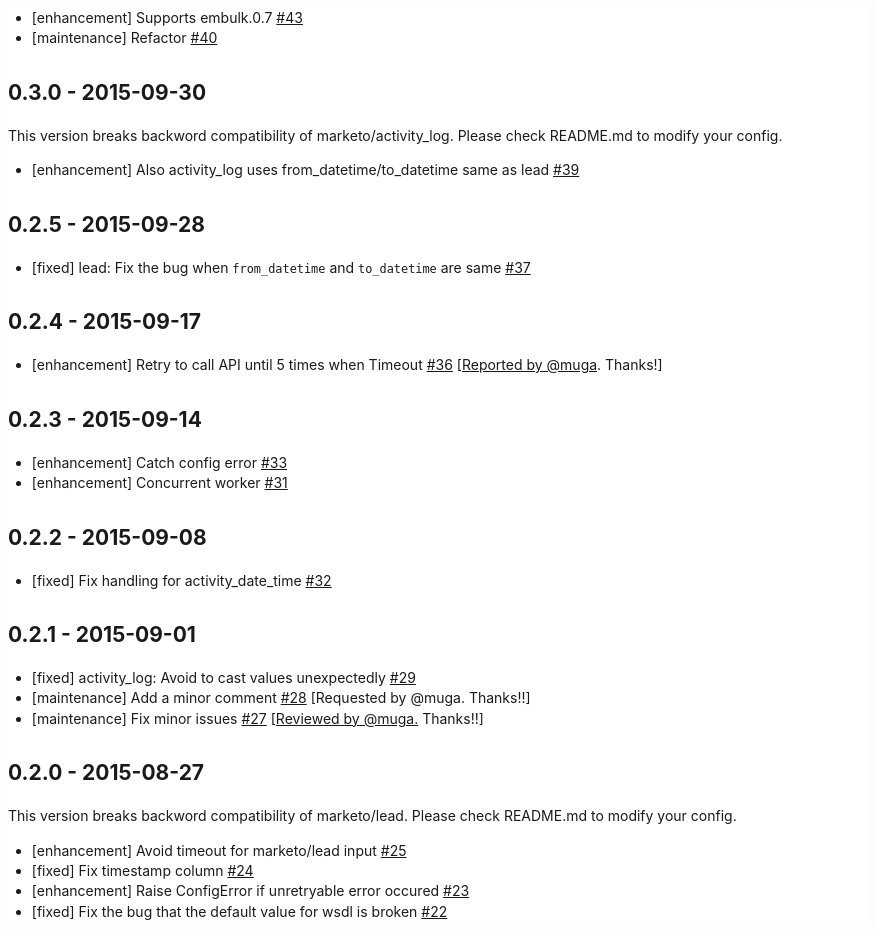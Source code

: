 * [enhancement] Supports embulk.0.7 [#43](https://github.com/treasure-data/embulk-input-marketo/pull/43)
* [maintenance] Refactor [#40](https://github.com/treasure-data/embulk-input-marketo/pull/40)

## 0.3.0 - 2015-09-30

This version breaks backword compatibility of marketo/activity_log. Please check README.md to modify your config.

* [enhancement] Also activity_log uses from_datetime/to_datetime same as lead [#39](https://github.com/treasure-data/embulk-input-marketo/pull/39)

## 0.2.5 - 2015-09-28

* [fixed] lead: Fix the bug when `from_datetime` and `to_datetime` are same [#37](https://github.com/treasure-data/embulk-input-marketo/pull/37)

## 0.2.4 - 2015-09-17

* [enhancement] Retry to call API until 5 times when Timeout [#36](https://github.com/treasure-data/embulk-input-marketo/pull/36) [[Reported by @muga](https://github.com/treasure-data/embulk-input-marketo/issues/34). Thanks!]

## 0.2.3 - 2015-09-14

* [enhancement] Catch config error [#33](https://github.com/treasure-data/embulk-input-marketo/pull/33)
* [enhancement] Concurrent worker [#31](https://github.com/treasure-data/embulk-input-marketo/pull/31)

## 0.2.2 - 2015-09-08

* [fixed] Fix handling for activity_date_time [#32](https://github.com/treasure-data/embulk-input-marketo/pull/32)

## 0.2.1 - 2015-09-01

* [fixed] activity_log: Avoid to cast values unexpectedly [#29](https://github.com/treasure-data/embulk-input-marketo/pull/29)
* [maintenance] Add a minor comment [#28](https://github.com/treasure-data/embulk-input-marketo/pull/28) [Requested by @muga. Thanks!!]
* [maintenance] Fix minor issues [#27](https://github.com/treasure-data/embulk-input-marketo/pull/27) [[Reviewed by @muga.](https://github.com/treasure-data/embulk-input-marketo/pull/25#issuecomment-135570967) Thanks!!]

## 0.2.0 - 2015-08-27

This version breaks backword compatibility of marketo/lead. Please check README.md to modify your config.

* [enhancement] Avoid timeout for marketo/lead input [#25](https://github.com/treasure-data/embulk-input-marketo/pull/25)
* [fixed] Fix timestamp column [#24](https://github.com/treasure-data/embulk-input-marketo/pull/24)
* [enhancement] Raise ConfigError if unretryable error occured [#23](https://github.com/treasure-data/embulk-input-marketo/pull/23)
* [fixed] Fix the bug that the default value for wsdl is broken [#22](https://github.com/treasure-data/embulk-input-marketo/pull/22)
